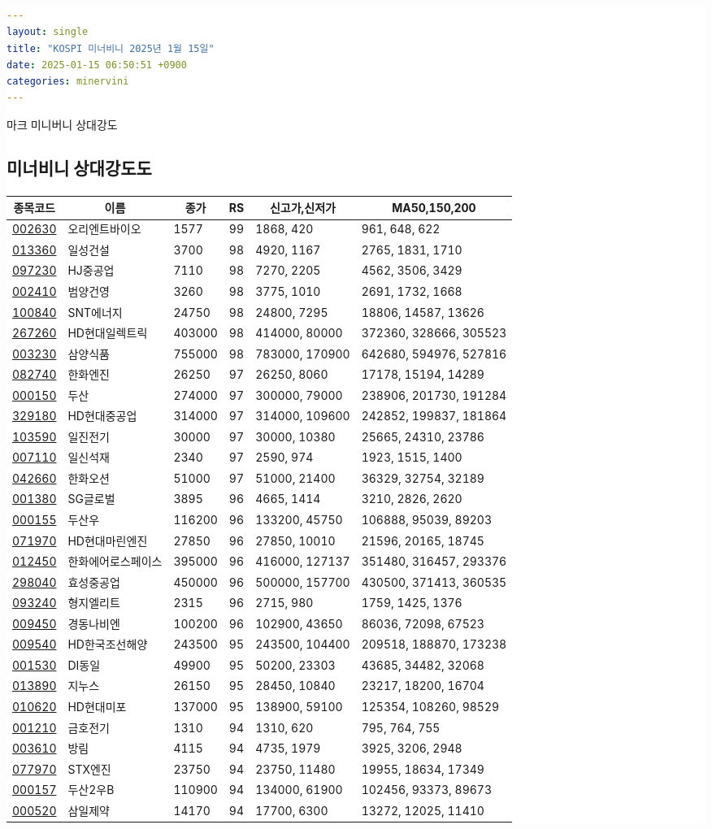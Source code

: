 ```yaml
---
layout: single
title: "KOSPI 미너비니 2025년 1월 15일"
date: 2025-01-15 06:50:51 +0900
categories: minervini
---
```

마크 미니버니 상대강도

## 미너비니 상대강도도

|종목코드|이름|종가|RS|신고가,신저가|MA50,150,200|
|------|---|---|--|---------|------------|
|[002630](https://finance.daum.net/quotes/A002630)|오리엔트바이오|1577|99|1868, 420|961, 648, 622|
|[013360](https://finance.daum.net/quotes/A013360)|일성건설|3700|98|4920, 1167|2765, 1831, 1710|
|[097230](https://finance.daum.net/quotes/A097230)|HJ중공업|7110|98|7270, 2205|4562, 3506, 3429|
|[002410](https://finance.daum.net/quotes/A002410)|범양건영|3260|98|3775, 1010|2691, 1732, 1668|
|[100840](https://finance.daum.net/quotes/A100840)|SNT에너지|24750|98|24800, 7295|18806, 14587, 13626|
|[267260](https://finance.daum.net/quotes/A267260)|HD현대일렉트릭|403000|98|414000, 80000|372360, 328666, 305523|
|[003230](https://finance.daum.net/quotes/A003230)|삼양식품|755000|98|783000, 170900|642680, 594976, 527816|
|[082740](https://finance.daum.net/quotes/A082740)|한화엔진|26250|97|26250, 8060|17178, 15194, 14289|
|[000150](https://finance.daum.net/quotes/A000150)|두산|274000|97|300000, 79000|238906, 201730, 191284|
|[329180](https://finance.daum.net/quotes/A329180)|HD현대중공업|314000|97|314000, 109600|242852, 199837, 181864|
|[103590](https://finance.daum.net/quotes/A103590)|일진전기|30000|97|30000, 10380|25665, 24310, 23786|
|[007110](https://finance.daum.net/quotes/A007110)|일신석재|2340|97|2590, 974|1923, 1515, 1400|
|[042660](https://finance.daum.net/quotes/A042660)|한화오션|51000|97|51000, 21400|36329, 32754, 32189|
|[001380](https://finance.daum.net/quotes/A001380)|SG글로벌|3895|96|4665, 1414|3210, 2826, 2620|
|[000155](https://finance.daum.net/quotes/A000155)|두산우|116200|96|133200, 45750|106888, 95039, 89203|
|[071970](https://finance.daum.net/quotes/A071970)|HD현대마린엔진|27850|96|27850, 10010|21596, 20165, 18745|
|[012450](https://finance.daum.net/quotes/A012450)|한화에어로스페이스|395000|96|416000, 127137|351480, 316457, 293376|
|[298040](https://finance.daum.net/quotes/A298040)|효성중공업|450000|96|500000, 157700|430500, 371413, 360535|
|[093240](https://finance.daum.net/quotes/A093240)|형지엘리트|2315|96|2715, 980|1759, 1425, 1376|
|[009450](https://finance.daum.net/quotes/A009450)|경동나비엔|100200|96|102900, 43650|86036, 72098, 67523|
|[009540](https://finance.daum.net/quotes/A009540)|HD한국조선해양|243500|95|243500, 104400|209518, 188870, 173238|
|[001530](https://finance.daum.net/quotes/A001530)|DI동일|49900|95|50200, 23303|43685, 34482, 32068|
|[013890](https://finance.daum.net/quotes/A013890)|지누스|26150|95|28450, 10840|23217, 18200, 16704|
|[010620](https://finance.daum.net/quotes/A010620)|HD현대미포|137000|95|138900, 59100|125354, 108260, 98529|
|[001210](https://finance.daum.net/quotes/A001210)|금호전기|1310|94|1310, 620|795, 764, 755|
|[003610](https://finance.daum.net/quotes/A003610)|방림|4115|94|4735, 1979|3925, 3206, 2948|
|[077970](https://finance.daum.net/quotes/A077970)|STX엔진|23750|94|23750, 11480|19955, 18634, 17349|
|[000157](https://finance.daum.net/quotes/A000157)|두산2우B|110900|94|134000, 61900|102456, 93373, 89673|
|[000520](https://finance.daum.net/quotes/A000520)|삼일제약|14170|94|17700, 6300|13272, 12025, 11410|